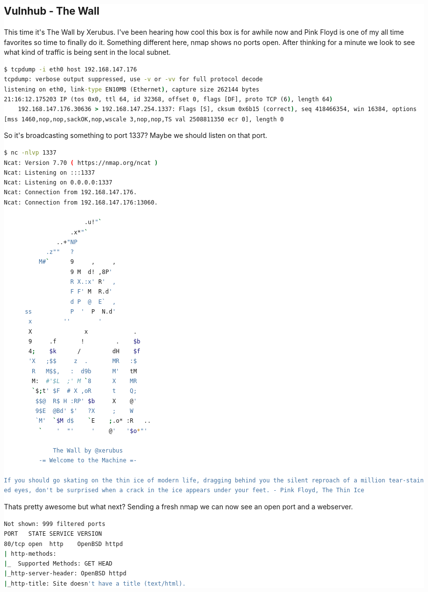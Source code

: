 ## Vulnhub - The Wall

This time it's The Wall by Xerubus. I've been hearing how cool this box is for awhile now and Pink Floyd is one of my all time favorites so time to finally do it. Something different here, nmap shows no ports open. After thinking for a minute we look to see what kind of traffic is being sent in the local subnet.
```cmd
$ tcpdump -i eth0 host 192.168.147.176
tcpdump: verbose output suppressed, use -v or -vv for full protocol decode
listening on eth0, link-type EN10MB (Ethernet), capture size 262144 bytes
21:16:12.175203 IP (tos 0x0, ttl 64, id 32368, offset 0, flags [DF], proto TCP (6), length 64)
    192.168.147.176.30636 > 192.168.147.254.1337: Flags [S], cksum 0x6b15 (correct), seq 418466354, win 16384, options [mss 1460,nop,nop,sackOK,nop,wscale 3,nop,nop,TS val 2508811350 ecr 0], length 0
```

So it's broadcasting something to port 1337? Maybe we should listen on that port.

```bash
$ nc -nlvp 1337
Ncat: Version 7.70 ( https://nmap.org/ncat )
Ncat: Listening on :::1337
Ncat: Listening on 0.0.0.0:1337
Ncat: Connection from 192.168.147.176.
Ncat: Connection from 192.168.147.176:13060.

                       .u!"`
                   .x*"`
               ..+"NP
            .z""   ?
          M#`      9     ,     ,
                   9 M  d! ,8P'
                   R X.:x' R'  ,
                   F F' M  R.d'
                   d P  @  E`  ,
      ss           P  '  P  N.d'
       x         ''        '
       X               x             .
       9     .f       !         .    $b
       4;    $k      /         dH    $f
       'X   ;$$     z  .       MR   :$
        R   M$$,   :  d9b      M'   tM
        M:  #'$L  ;' M `8      X    MR
        `$;t' $F  # X ,oR      t    Q;
         $$@  R$ H :RP' $b     X    @'
         9$E  @Bd' $'   ?X     ;    W
         `M'  `$M d$    `E    ;.o* :R   ..
          `    '  "'     '    @'   '$o*"'   
   
              The Wall by @xerubus
          -= Welcome to the Machine =-

If you should go skating on the thin ice of modern life, dragging behind you the silent reproach of a million tear-stained eyes, don't be surprised when a crack in the ice appears under your feet. - Pink Floyd, The Thin Ice
```
Thats pretty awesome but what next? Sending a fresh nmap we can now see an open port and a webserver.
```bash
Not shown: 999 filtered ports
PORT   STATE SERVICE VERSION
80/tcp open  http    OpenBSD httpd
| http-methods:
|_  Supported Methods: GET HEAD
|_http-server-header: OpenBSD httpd
|_http-title: Site doesn't have a title (text/html).
```